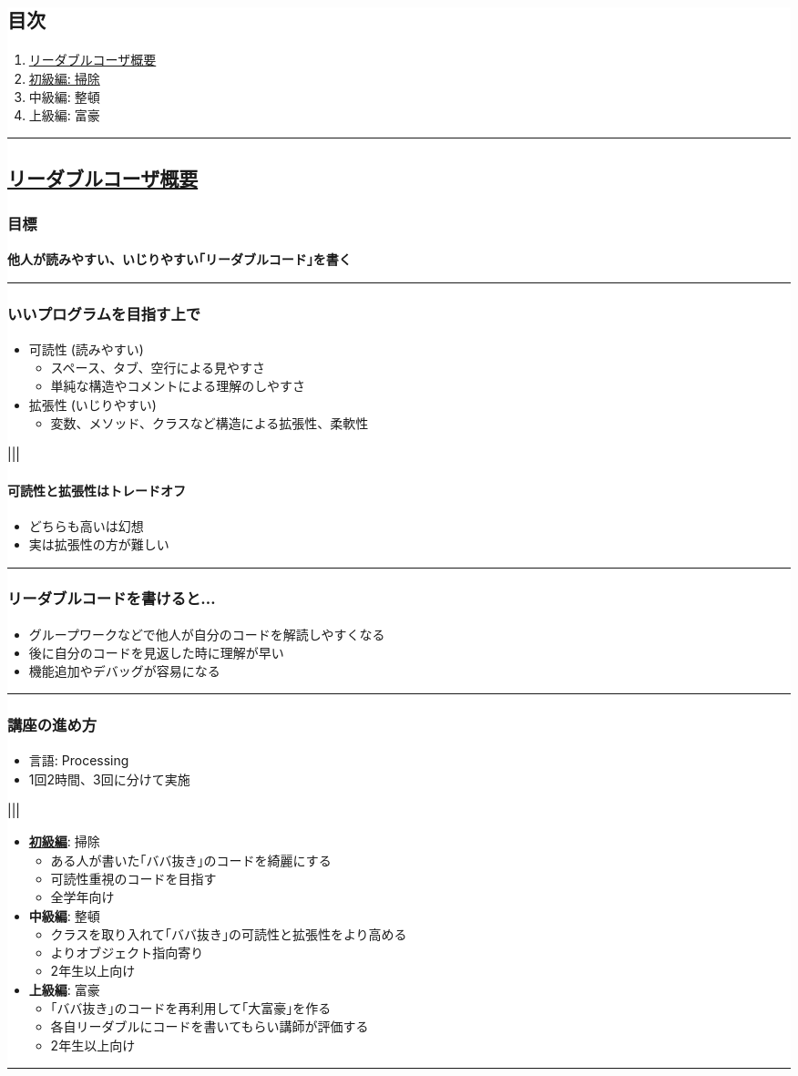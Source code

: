 ## 目次

1. [リーダブルコーザ概要](#/3)
2. [初級編: 掃除](#/8)
3. 中級編: 整頓
4. 上級編: 富豪

---

## [リーダブルコーザ概要](https://atnd.org/events/89946)

### 目標
**他人が読みやすい、いじりやすい｢リーダブルコード｣を書く**

---

### いいプログラムを目指す上で

- 可読性 (読みやすい)
    - スペース、タブ、空行による見やすさ
    - 単純な構造やコメントによる理解のしやすさ
- 拡張性 (いじりやすい)
    - 変数、メソッド、クラスなど構造による拡張性、柔軟性

|||

#### 可読性と拡張性はトレードオフ

- どちらも高いは幻想
- 実は拡張性の方が難しい

---

### リーダブルコードを書けると…

- グループワークなどで他人が自分のコードを解読しやすくなる
- 後に自分のコードを見返した時に理解が早い
- 機能追加やデバッグが容易になる

---

### 講座の進め方

- 言語: Processing
- 1回2時間、3回に分けて実施

|||

- [**初級編**](#/8): 掃除
    - ある人が書いた｢ババ抜き｣のコードを綺麗にする
    - 可読性重視のコードを目指す
    - 全学年向け
- **中級編**: 整頓
    - クラスを取り入れて｢ババ抜き｣の可読性と拡張性をより高める
    - よりオブジェクト指向寄り
    - 2年生以上向け
- **上級編**: 富豪
    - ｢ババ抜き｣のコードを再利用して｢大富豪｣を作る
    - 各自リーダブルにコードを書いてもらい講師が評価する
    - 2年生以上向け

---